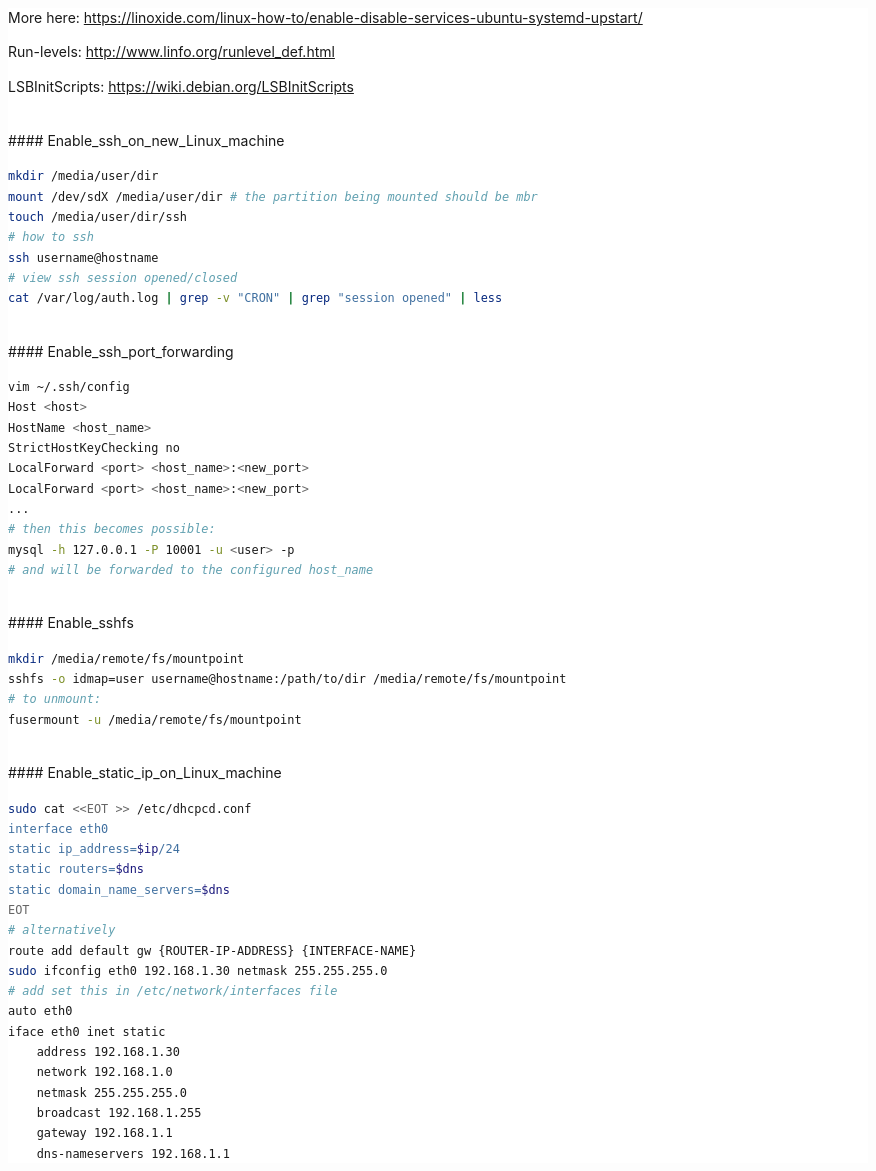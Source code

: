 More here: https://linoxide.com/linux-how-to/enable-disable-services-ubuntu-systemd-upstart/

Run-levels: http://www.linfo.org/runlevel_def.html

LSBInitScripts: https://wiki.debian.org/LSBInitScripts

<br/>
#### Enable_ssh_on_new_Linux_machine

```sh
mkdir /media/user/dir
mount /dev/sdX /media/user/dir # the partition being mounted should be mbr
touch /media/user/dir/ssh
# how to ssh
ssh username@hostname
# view ssh session opened/closed
cat /var/log/auth.log | grep -v "CRON" | grep "session opened" | less
```

<br/>
#### Enable_ssh_port_forwarding

```sh
vim ~/.ssh/config
Host <host>
HostName <host_name>
StrictHostKeyChecking no
LocalForward <port> <host_name>:<new_port>
LocalForward <port> <host_name>:<new_port>
...
# then this becomes possible:
mysql -h 127.0.0.1 -P 10001 -u <user> -p
# and will be forwarded to the configured host_name
```


<br/>
#### Enable_sshfs

```sh
mkdir /media/remote/fs/mountpoint
sshfs -o idmap=user username@hostname:/path/to/dir /media/remote/fs/mountpoint
# to unmount:
fusermount -u /media/remote/fs/mountpoint
```

<br/>
#### Enable_static_ip_on_Linux_machine

```sh
sudo cat <<EOT >> /etc/dhcpcd.conf
interface eth0
static ip_address=$ip/24
static routers=$dns
static domain_name_servers=$dns
EOT
# alternatively
route add default gw {ROUTER-IP-ADDRESS} {INTERFACE-NAME}
sudo ifconfig eth0 192.168.1.30 netmask 255.255.255.0
# add set this in /etc/network/interfaces file
auto eth0
iface eth0 inet static
    address 192.168.1.30
    network 192.168.1.0
    netmask 255.255.255.0
    broadcast 192.168.1.255
    gateway 192.168.1.1
    dns-nameservers 192.168.1.1
```